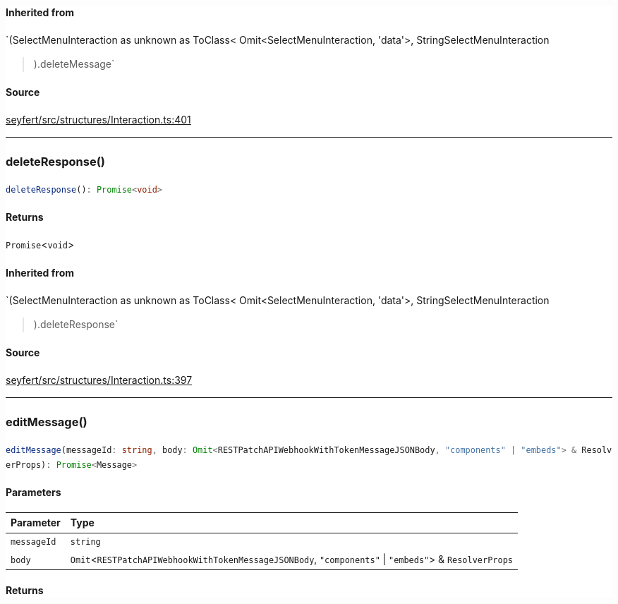#### Inherited from

`(SelectMenuInteraction as unknown as ToClass<
	Omit<SelectMenuInteraction, 'data'>,
	StringSelectMenuInteraction
>).deleteMessage`

#### Source

[seyfert/src/structures/Interaction.ts:401](https://github.com/potoland/potocuit/blob/c4fb0c1/src/structures/Interaction.ts#L401)

***

### deleteResponse()

```ts
deleteResponse(): Promise<void>
```

#### Returns

`Promise`\<`void`\>

#### Inherited from

`(SelectMenuInteraction as unknown as ToClass<
	Omit<SelectMenuInteraction, 'data'>,
	StringSelectMenuInteraction
>).deleteResponse`

#### Source

[seyfert/src/structures/Interaction.ts:397](https://github.com/potoland/potocuit/blob/c4fb0c1/src/structures/Interaction.ts#L397)

***

### editMessage()

```ts
editMessage(messageId: string, body: Omit<RESTPatchAPIWebhookWithTokenMessageJSONBody, "components" | "embeds"> & ResolverProps): Promise<Message>
```

#### Parameters

| Parameter | Type |
| :------ | :------ |
| `messageId` | `string` |
| `body` | `Omit`\<`RESTPatchAPIWebhookWithTokenMessageJSONBody`, `"components"` \| `"embeds"`\> & `ResolverProps` |

#### Returns
